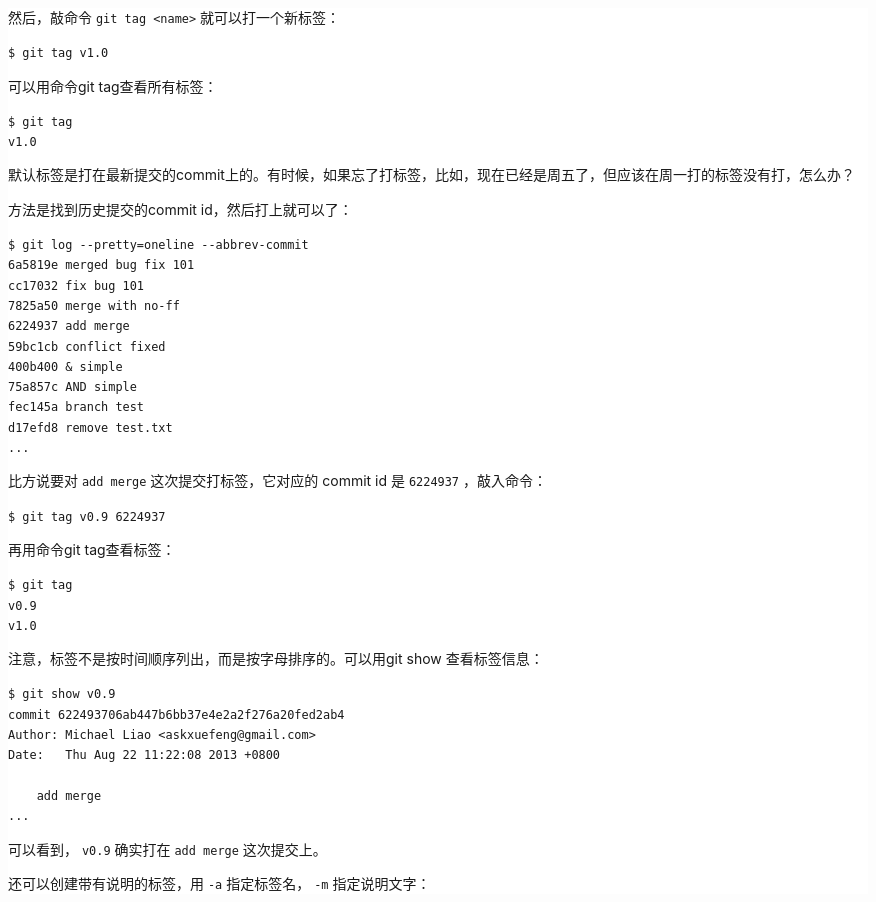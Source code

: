 然后，敲命令 ` git tag <name> ` 就可以打一个新标签：

```
$ git tag v1.0
```

可以用命令git tag查看所有标签：

```
$ git tag
v1.0
```

默认标签是打在最新提交的commit上的。有时候，如果忘了打标签，比如，现在已经是周五了，但应该在周一打的标签没有打，怎么办？

方法是找到历史提交的commit id，然后打上就可以了：

```
$ git log --pretty=oneline --abbrev-commit
6a5819e merged bug fix 101
cc17032 fix bug 101
7825a50 merge with no-ff
6224937 add merge
59bc1cb conflict fixed
400b400 & simple
75a857c AND simple
fec145a branch test
d17efd8 remove test.txt
...
```

比方说要对 ` add merge ` 这次提交打标签，它对应的 commit id 是 ` 6224937 ` ，敲入命令：

```
$ git tag v0.9 6224937
```

再用命令git tag查看标签：

```
$ git tag
v0.9
v1.0
```

注意，标签不是按时间顺序列出，而是按字母排序的。可以用git show <tagname>查看标签信息：

```
$ git show v0.9
commit 622493706ab447b6bb37e4e2a2f276a20fed2ab4
Author: Michael Liao <askxuefeng@gmail.com>
Date:   Thu Aug 22 11:22:08 2013 +0800

    add merge
...
```

可以看到， ` v0.9 ` 确实打在 ` add merge ` 这次提交上。

还可以创建带有说明的标签，用 ` -a ` 指定标签名， ` -m ` 指定说明文字：
